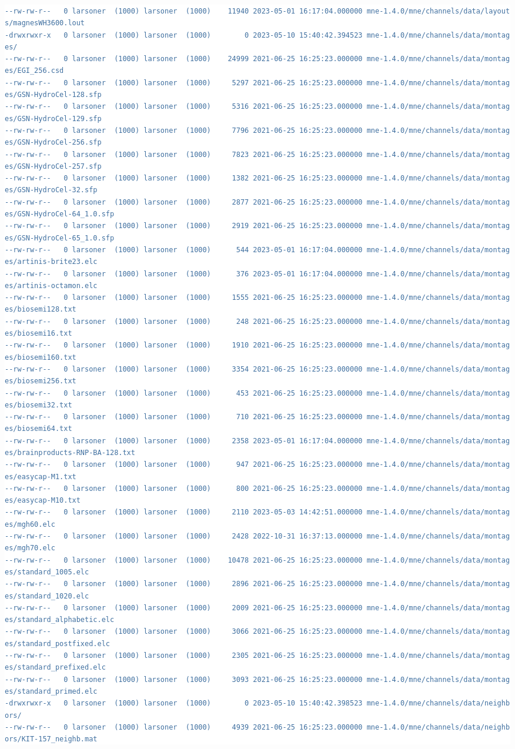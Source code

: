 ```diff
--rw-rw-r--   0 larsoner  (1000) larsoner  (1000)    11940 2023-05-01 16:17:04.000000 mne-1.4.0/mne/channels/data/layouts/magnesWH3600.lout
-drwxrwxr-x   0 larsoner  (1000) larsoner  (1000)        0 2023-05-10 15:40:42.394523 mne-1.4.0/mne/channels/data/montages/
--rw-rw-r--   0 larsoner  (1000) larsoner  (1000)    24999 2021-06-25 16:25:23.000000 mne-1.4.0/mne/channels/data/montages/EGI_256.csd
--rw-rw-r--   0 larsoner  (1000) larsoner  (1000)     5297 2021-06-25 16:25:23.000000 mne-1.4.0/mne/channels/data/montages/GSN-HydroCel-128.sfp
--rw-rw-r--   0 larsoner  (1000) larsoner  (1000)     5316 2021-06-25 16:25:23.000000 mne-1.4.0/mne/channels/data/montages/GSN-HydroCel-129.sfp
--rw-rw-r--   0 larsoner  (1000) larsoner  (1000)     7796 2021-06-25 16:25:23.000000 mne-1.4.0/mne/channels/data/montages/GSN-HydroCel-256.sfp
--rw-rw-r--   0 larsoner  (1000) larsoner  (1000)     7823 2021-06-25 16:25:23.000000 mne-1.4.0/mne/channels/data/montages/GSN-HydroCel-257.sfp
--rw-rw-r--   0 larsoner  (1000) larsoner  (1000)     1382 2021-06-25 16:25:23.000000 mne-1.4.0/mne/channels/data/montages/GSN-HydroCel-32.sfp
--rw-rw-r--   0 larsoner  (1000) larsoner  (1000)     2877 2021-06-25 16:25:23.000000 mne-1.4.0/mne/channels/data/montages/GSN-HydroCel-64_1.0.sfp
--rw-rw-r--   0 larsoner  (1000) larsoner  (1000)     2919 2021-06-25 16:25:23.000000 mne-1.4.0/mne/channels/data/montages/GSN-HydroCel-65_1.0.sfp
--rw-rw-r--   0 larsoner  (1000) larsoner  (1000)      544 2023-05-01 16:17:04.000000 mne-1.4.0/mne/channels/data/montages/artinis-brite23.elc
--rw-rw-r--   0 larsoner  (1000) larsoner  (1000)      376 2023-05-01 16:17:04.000000 mne-1.4.0/mne/channels/data/montages/artinis-octamon.elc
--rw-rw-r--   0 larsoner  (1000) larsoner  (1000)     1555 2021-06-25 16:25:23.000000 mne-1.4.0/mne/channels/data/montages/biosemi128.txt
--rw-rw-r--   0 larsoner  (1000) larsoner  (1000)      248 2021-06-25 16:25:23.000000 mne-1.4.0/mne/channels/data/montages/biosemi16.txt
--rw-rw-r--   0 larsoner  (1000) larsoner  (1000)     1910 2021-06-25 16:25:23.000000 mne-1.4.0/mne/channels/data/montages/biosemi160.txt
--rw-rw-r--   0 larsoner  (1000) larsoner  (1000)     3354 2021-06-25 16:25:23.000000 mne-1.4.0/mne/channels/data/montages/biosemi256.txt
--rw-rw-r--   0 larsoner  (1000) larsoner  (1000)      453 2021-06-25 16:25:23.000000 mne-1.4.0/mne/channels/data/montages/biosemi32.txt
--rw-rw-r--   0 larsoner  (1000) larsoner  (1000)      710 2021-06-25 16:25:23.000000 mne-1.4.0/mne/channels/data/montages/biosemi64.txt
--rw-rw-r--   0 larsoner  (1000) larsoner  (1000)     2358 2023-05-01 16:17:04.000000 mne-1.4.0/mne/channels/data/montages/brainproducts-RNP-BA-128.txt
--rw-rw-r--   0 larsoner  (1000) larsoner  (1000)      947 2021-06-25 16:25:23.000000 mne-1.4.0/mne/channels/data/montages/easycap-M1.txt
--rw-rw-r--   0 larsoner  (1000) larsoner  (1000)      800 2021-06-25 16:25:23.000000 mne-1.4.0/mne/channels/data/montages/easycap-M10.txt
--rw-rw-r--   0 larsoner  (1000) larsoner  (1000)     2110 2023-05-03 14:42:51.000000 mne-1.4.0/mne/channels/data/montages/mgh60.elc
--rw-rw-r--   0 larsoner  (1000) larsoner  (1000)     2428 2022-10-31 16:37:13.000000 mne-1.4.0/mne/channels/data/montages/mgh70.elc
--rw-rw-r--   0 larsoner  (1000) larsoner  (1000)    10478 2021-06-25 16:25:23.000000 mne-1.4.0/mne/channels/data/montages/standard_1005.elc
--rw-rw-r--   0 larsoner  (1000) larsoner  (1000)     2896 2021-06-25 16:25:23.000000 mne-1.4.0/mne/channels/data/montages/standard_1020.elc
--rw-rw-r--   0 larsoner  (1000) larsoner  (1000)     2009 2021-06-25 16:25:23.000000 mne-1.4.0/mne/channels/data/montages/standard_alphabetic.elc
--rw-rw-r--   0 larsoner  (1000) larsoner  (1000)     3066 2021-06-25 16:25:23.000000 mne-1.4.0/mne/channels/data/montages/standard_postfixed.elc
--rw-rw-r--   0 larsoner  (1000) larsoner  (1000)     2305 2021-06-25 16:25:23.000000 mne-1.4.0/mne/channels/data/montages/standard_prefixed.elc
--rw-rw-r--   0 larsoner  (1000) larsoner  (1000)     3093 2021-06-25 16:25:23.000000 mne-1.4.0/mne/channels/data/montages/standard_primed.elc
-drwxrwxr-x   0 larsoner  (1000) larsoner  (1000)        0 2023-05-10 15:40:42.398523 mne-1.4.0/mne/channels/data/neighbors/
--rw-rw-r--   0 larsoner  (1000) larsoner  (1000)     4939 2021-06-25 16:25:23.000000 mne-1.4.0/mne/channels/data/neighbors/KIT-157_neighb.mat
```